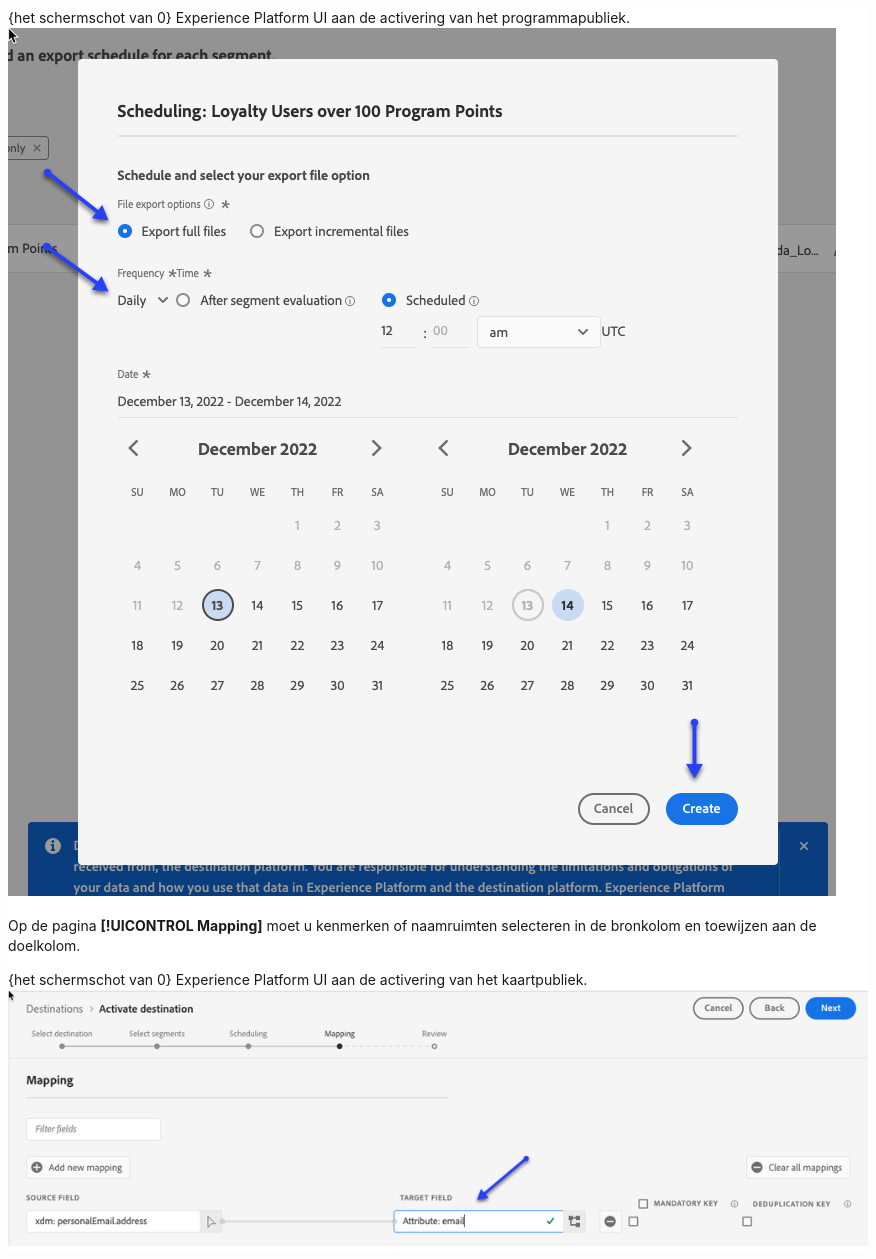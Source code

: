 {het schermschot van 0} Experience Platform UI aan de activering van het programmapubliek.![](/help/destinations/assets/catalog/advertising/tradedesk/schedulesegment2.png)

Op de pagina **[!UICONTROL Mapping]** moet u kenmerken of naamruimten selecteren in de bronkolom en toewijzen aan de doelkolom.

{het schermschot van 0} Experience Platform UI aan de activering van het kaartpubliek.![](/help/destinations/assets/catalog/advertising/tradedesk/mappingsegment1.png)
